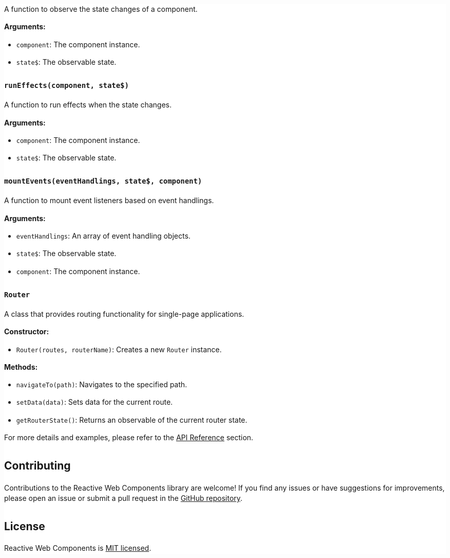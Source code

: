 A function to observe the state changes of a component.

**Arguments:**

- `component`: The component instance.

- `state$`: The observable state.

### `runEffects(component, state$)`

A function to run effects when the state changes.

**Arguments:**

- `component`: The component instance.

- `state$`: The observable state.

### `mountEvents(eventHandlings, state$, component)`

A function to mount event listeners based on event handlings.

**Arguments:**

- `eventHandlings`: An array of event handling objects.

- `state$`: The observable state.

- `component`: The component instance.

### `Router`

A class that provides routing functionality for single-page applications.

**Constructor:**

- `Router(routes, routerName)`: Creates a new `Router` instance.

**Methods:**

- `navigateTo(path)`: Navigates to the specified path.

- `setData(data)`: Sets data for the current route.

- `getRouterState()`: Returns an observable of the current router state.

For more details and examples, please refer to the [API Reference](#api-reference) section.

## Contributing

Contributions to the Reactive Web Components library are welcome! If you find any issues or have suggestions for improvements, please open an issue or submit a pull request in the [GitHub repository](https://github.com/AndreyRomashko/reactive-web-components).

## License

Reactive Web Components is [MIT licensed](https://github.com/AndreyRomashko/reactive-web-components/blob/main/LICENSE).
